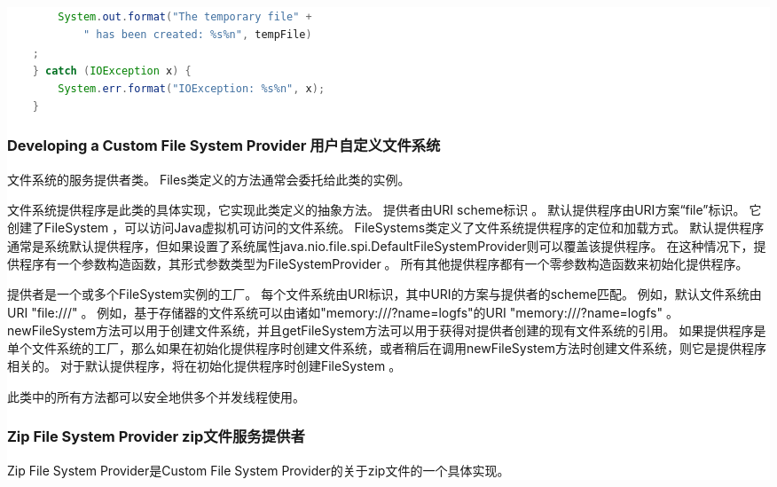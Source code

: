 ```java 
        System.out.format("The temporary file" +
            " has been created: %s%n", tempFile)
    ;
    } catch (IOException x) {
        System.err.format("IOException: %s%n", x);
    }
```
### Developing a Custom File System Provider 用户自定义文件系统
文件系统的服务提供者类。 Files类定义的方法通常会委托给此类的实例。

文件系统提供程序是此类的具体实现，它实现此类定义的抽象方法。 提供者由URI scheme标识 。 默认提供程序由URI方案“file”标识。 它创建了FileSystem ，可以访问Java虚拟机可访问的文件系统。 FileSystems类定义了文件系统提供程序的定位和加载方式。 默认提供程序通常是系统默认提供程序，但如果设置了系统属性java.nio.file.spi.DefaultFileSystemProvider则可以覆盖该提供程序。 在这种情况下，提供程序有一个参数构造函数，其形式参数类型为FileSystemProvider 。 所有其他提供程序都有一个零参数构造函数来初始化提供程序。

提供者是一个或多个FileSystem实例的工厂。 每个文件系统由URI标识，其中URI的方案与提供者的scheme匹配。 例如，默认文件系统由URI "file:///" 。 例如，基于存储器的文件系统可以由诸如"memory:///?name=logfs"的URI "memory:///?name=logfs" 。 newFileSystem方法可以用于创建文件系统，并且getFileSystem方法可以用于获得对提供者创建的现有文件系统的引用。 如果提供程序是单个文件系统的工厂，那么如果在初始化提供程序时创建文件系统，或者稍后在调用newFileSystem方法时创建文件系统，则它是提供程序相关的。 对于默认提供程序，将在初始化提供程序时创建FileSystem 。

此类中的所有方法都可以安全地供多个并发线程使用。

### Zip File System Provider zip文件服务提供者
Zip File System Provider是Custom File System Provider的关于zip文件的一个具体实现。


